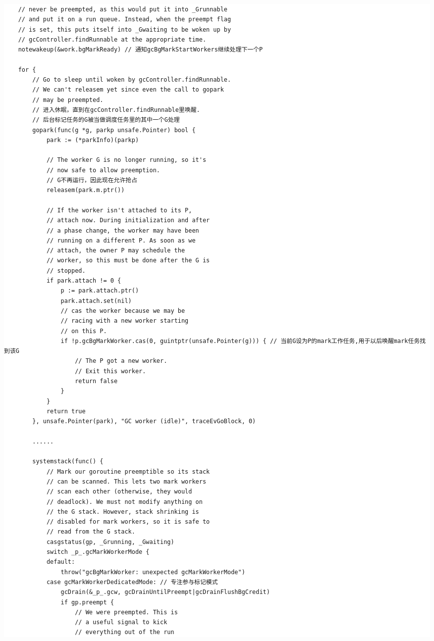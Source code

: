 ```
	// never be preempted, as this would put it into _Grunnable
	// and put it on a run queue. Instead, when the preempt flag
	// is set, this puts itself into _Gwaiting to be woken up by
	// gcController.findRunnable at the appropriate time.
	notewakeup(&work.bgMarkReady) // 通知gcBgMarkStartWorkers继续处理下一个P

	for {
		// Go to sleep until woken by gcController.findRunnable.
		// We can't releasem yet since even the call to gopark
		// may be preempted.
		// 进入休眠，直到在gcController.findRunnable里唤醒.
		// 后台标记任务的G被当做调度任务里的其中一个G处理
		gopark(func(g *g, parkp unsafe.Pointer) bool {
			park := (*parkInfo)(parkp)

			// The worker G is no longer running, so it's
			// now safe to allow preemption.
			// G不再运行，因此现在允许抢占
			releasem(park.m.ptr())

			// If the worker isn't attached to its P,
			// attach now. During initialization and after
			// a phase change, the worker may have been
			// running on a different P. As soon as we
			// attach, the owner P may schedule the
			// worker, so this must be done after the G is
			// stopped.
			if park.attach != 0 {
				p := park.attach.ptr()
				park.attach.set(nil)
				// cas the worker because we may be
				// racing with a new worker starting
				// on this P.
				if !p.gcBgMarkWorker.cas(0, guintptr(unsafe.Pointer(g))) { // 当前G设为P的mark工作任务,用于以后唤醒mark任务找到该G
					// The P got a new worker.
					// Exit this worker.
					return false
				}
			}
			return true
		}, unsafe.Pointer(park), "GC worker (idle)", traceEvGoBlock, 0)

		......

		systemstack(func() {
			// Mark our goroutine preemptible so its stack
			// can be scanned. This lets two mark workers
			// scan each other (otherwise, they would
			// deadlock). We must not modify anything on
			// the G stack. However, stack shrinking is
			// disabled for mark workers, so it is safe to
			// read from the G stack.
			casgstatus(gp, _Grunning, _Gwaiting)
			switch _p_.gcMarkWorkerMode { 
			default:
				throw("gcBgMarkWorker: unexpected gcMarkWorkerMode")
			case gcMarkWorkerDedicatedMode: // 专注参与标记模式
				gcDrain(&_p_.gcw, gcDrainUntilPreempt|gcDrainFlushBgCredit)
				if gp.preempt {
					// We were preempted. This is
					// a useful signal to kick
					// everything out of the run
```